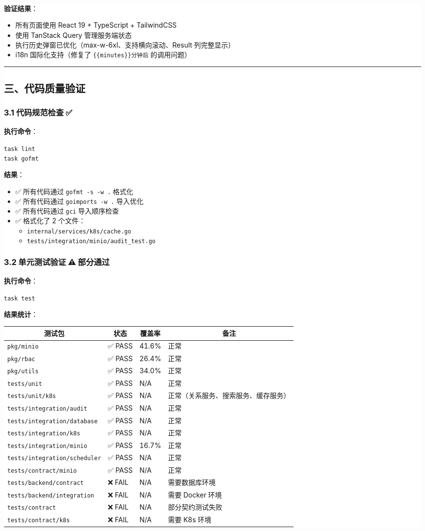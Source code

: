 **验证结果**：
- 所有页面使用 React 19 + TypeScript + TailwindCSS
- 使用 TanStack Query 管理服务端状态
- 执行历史弹窗已优化（max-w-6xl、支持横向滚动、Result 列完整显示）
- i18n 国际化支持（修复了 `{{minutes}}分钟后` 的调用问题）

---

## 三、代码质量验证

### 3.1 代码规范检查 ✅

**执行命令**：
```bash
task lint
task gofmt
```

**结果**：
- ✅ 所有代码通过 `gofmt -s -w .` 格式化
- ✅ 所有代码通过 `goimports -w .` 导入优化
- ✅ 所有代码通过 `gci` 导入顺序检查
- ✅ 格式化了 2 个文件：
  - `internal/services/k8s/cache.go`
  - `tests/integration/minio/audit_test.go`

### 3.2 单元测试验证 ⚠️ 部分通过

**执行命令**：
```bash
task test
```

**结果统计**：

| 测试包 | 状态 | 覆盖率 | 备注 |
|--------|------|--------|------|
| `pkg/minio` | ✅ PASS | 41.6% | 正常 |
| `pkg/rbac` | ✅ PASS | 26.4% | 正常 |
| `pkg/utils` | ✅ PASS | 34.0% | 正常 |
| `tests/unit` | ✅ PASS | N/A | 正常 |
| `tests/unit/k8s` | ✅ PASS | N/A | 正常（关系服务、搜索服务、缓存服务）|
| `tests/integration/audit` | ✅ PASS | N/A | 正常 |
| `tests/integration/database` | ✅ PASS | N/A | 正常 |
| `tests/integration/k8s` | ✅ PASS | N/A | 正常 |
| `tests/integration/minio` | ✅ PASS | 16.7% | 正常 |
| `tests/integration/scheduler` | ✅ PASS | N/A | 正常 |
| `tests/contract/minio` | ✅ PASS | N/A | 正常 |
| `tests/backend/contract` | ❌ FAIL | N/A | 需要数据库环境 |
| `tests/backend/integration` | ❌ FAIL | N/A | 需要 Docker 环境 |
| `tests/contract` | ❌ FAIL | N/A | 部分契约测试失败 |
| `tests/contract/k8s` | ❌ FAIL | N/A | 需要 K8s 环境 |
